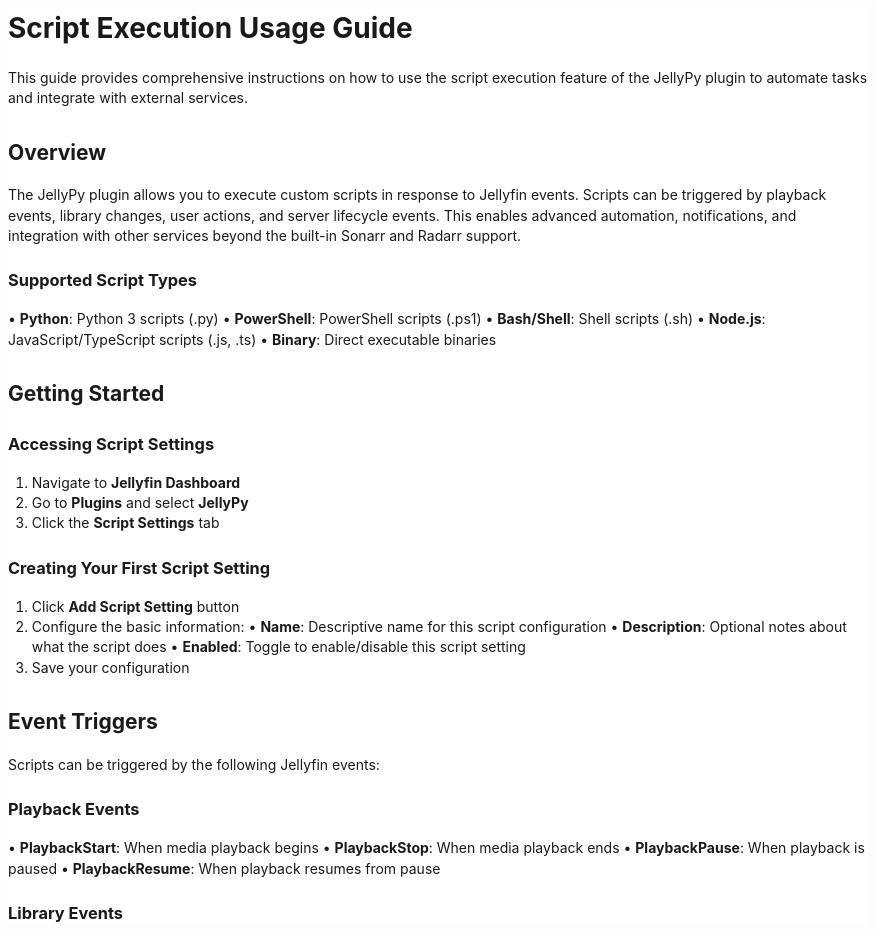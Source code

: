 # Script Execution Usage Guide

This guide provides comprehensive instructions on how to use the script execution feature
of the JellyPy plugin to automate tasks and integrate with external services.

## Overview

The JellyPy plugin allows you to execute custom scripts in response to Jellyfin events.
Scripts can be triggered by playback events, library changes, user actions, and server
lifecycle events. This enables advanced automation, notifications, and integration with
other services beyond the built-in Sonarr and Radarr support.

### Supported Script Types

• **Python**: Python 3 scripts (.py)
• **PowerShell**: PowerShell scripts (.ps1)
• **Bash/Shell**: Shell scripts (.sh)
• **Node.js**: JavaScript/TypeScript scripts (.js, .ts)
• **Binary**: Direct executable binaries

## Getting Started

### Accessing Script Settings

1. Navigate to **Jellyfin Dashboard**
2. Go to **Plugins** and select **JellyPy**
3. Click the **Script Settings** tab

### Creating Your First Script Setting

1. Click **Add Script Setting** button
2. Configure the basic information:
   • **Name**: Descriptive name for this script configuration
   • **Description**: Optional notes about what the script does
   • **Enabled**: Toggle to enable/disable this script setting
3. Save your configuration

## Event Triggers

Scripts can be triggered by the following Jellyfin events:

### Playback Events

• **PlaybackStart**: When media playback begins
• **PlaybackStop**: When media playback ends
• **PlaybackPause**: When playback is paused
• **PlaybackResume**: When playback resumes from pause

### Library Events
